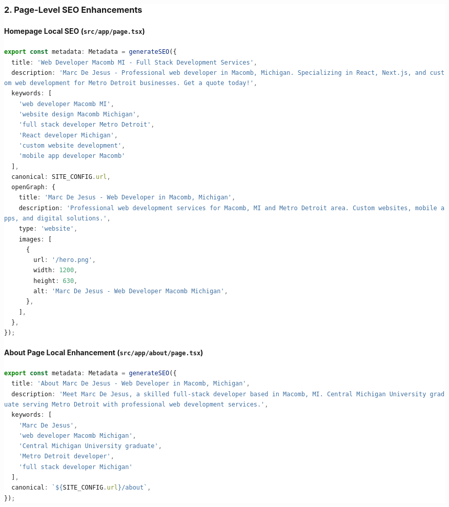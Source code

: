 ### 2. Page-Level SEO Enhancements

#### Homepage Local SEO (`src/app/page.tsx`)
```typescript
export const metadata: Metadata = generateSEO({
  title: 'Web Developer Macomb MI - Full Stack Development Services',
  description: 'Marc De Jesus - Professional web developer in Macomb, Michigan. Specializing in React, Next.js, and custom web development for Metro Detroit businesses. Get a quote today!',
  keywords: [
    'web developer Macomb MI',
    'website design Macomb Michigan', 
    'full stack developer Metro Detroit',
    'React developer Michigan',
    'custom website development',
    'mobile app developer Macomb'
  ],
  canonical: SITE_CONFIG.url,
  openGraph: {
    title: 'Marc De Jesus - Web Developer in Macomb, Michigan',
    description: 'Professional web development services for Macomb, MI and Metro Detroit area. Custom websites, mobile apps, and digital solutions.',
    type: 'website',
    images: [
      {
        url: '/hero.png',
        width: 1200,
        height: 630,
        alt: 'Marc De Jesus - Web Developer Macomb Michigan',
      },
    ],
  },
});
```

#### About Page Local Enhancement (`src/app/about/page.tsx`)
```typescript
export const metadata: Metadata = generateSEO({
  title: 'About Marc De Jesus - Web Developer in Macomb, Michigan',
  description: 'Meet Marc De Jesus, a skilled full-stack developer based in Macomb, MI. Central Michigan University graduate serving Metro Detroit with professional web development services.',
  keywords: [
    'Marc De Jesus',
    'web developer Macomb Michigan',
    'Central Michigan University graduate',
    'Metro Detroit developer',
    'full stack developer Michigan'
  ],
  canonical: `${SITE_CONFIG.url}/about`,
});
```
